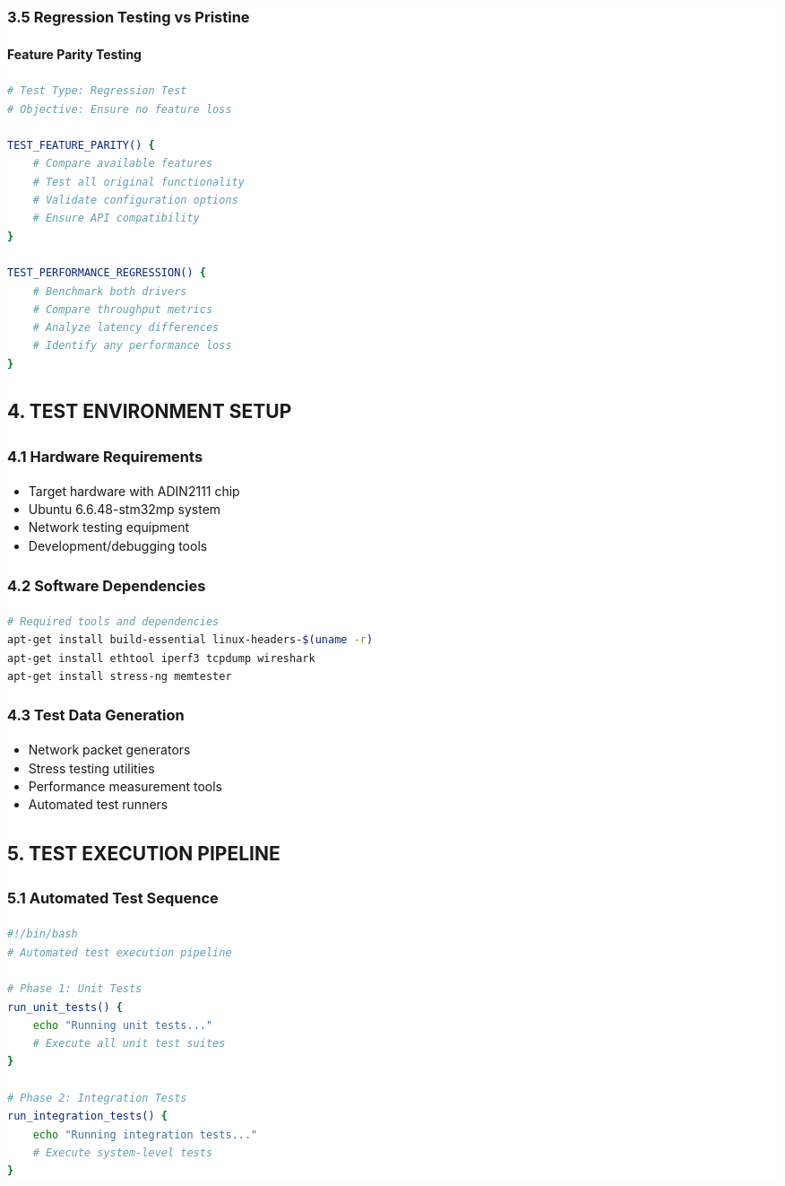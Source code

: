 ### 3.5 Regression Testing vs Pristine

#### Feature Parity Testing
```bash
# Test Type: Regression Test
# Objective: Ensure no feature loss

TEST_FEATURE_PARITY() {
    # Compare available features
    # Test all original functionality
    # Validate configuration options
    # Ensure API compatibility
}

TEST_PERFORMANCE_REGRESSION() {
    # Benchmark both drivers
    # Compare throughput metrics
    # Analyze latency differences
    # Identify any performance loss
}
```

## 4. TEST ENVIRONMENT SETUP

### 4.1 Hardware Requirements
- Target hardware with ADIN2111 chip
- Ubuntu 6.6.48-stm32mp system
- Network testing equipment
- Development/debugging tools

### 4.2 Software Dependencies
```bash
# Required tools and dependencies
apt-get install build-essential linux-headers-$(uname -r)
apt-get install ethtool iperf3 tcpdump wireshark
apt-get install stress-ng memtester
```

### 4.3 Test Data Generation
- Network packet generators
- Stress testing utilities
- Performance measurement tools
- Automated test runners

## 5. TEST EXECUTION PIPELINE

### 5.1 Automated Test Sequence
```bash
#!/bin/bash
# Automated test execution pipeline

# Phase 1: Unit Tests
run_unit_tests() {
    echo "Running unit tests..."
    # Execute all unit test suites
}

# Phase 2: Integration Tests  
run_integration_tests() {
    echo "Running integration tests..."
    # Execute system-level tests
}
```